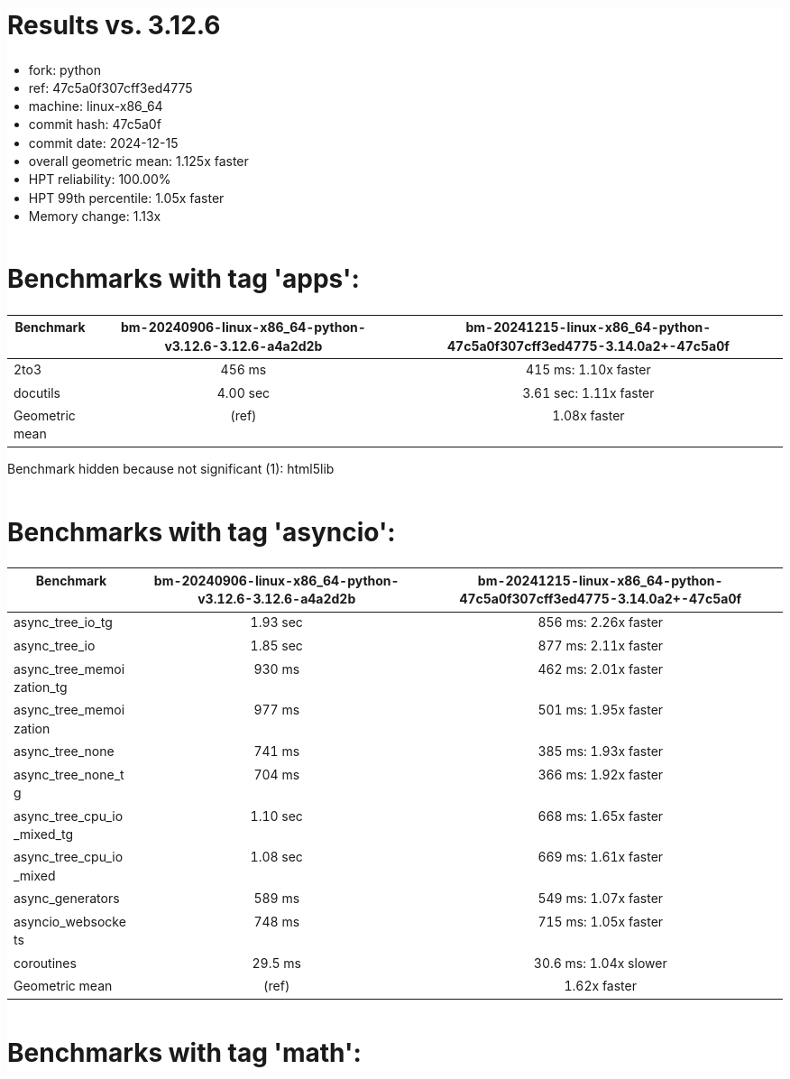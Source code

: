 # Results vs. 3.12.6

- fork: python
- ref: 47c5a0f307cff3ed4775
- machine: linux-x86_64
- commit hash: 47c5a0f
- commit date: 2024-12-15
- overall geometric mean: 1.125x faster
- HPT reliability: 100.00%
- HPT 99th percentile: 1.05x faster
- Memory change: 1.13x

Benchmarks with tag 'apps':
===========================

| Benchmark      | bm-20240906-linux-x86_64-python-v3.12.6-3.12.6-a4a2d2b | bm-20241215-linux-x86_64-python-47c5a0f307cff3ed4775-3.14.0a2+-47c5a0f |
|----------------|:------------------------------------------------------:|:----------------------------------------------------------------------:|
| 2to3           | 456 ms                                                 | 415 ms: 1.10x faster                                                   |
| docutils       | 4.00 sec                                               | 3.61 sec: 1.11x faster                                                 |
| Geometric mean | (ref)                                                  | 1.08x faster                                                           |

Benchmark hidden because not significant (1): html5lib

Benchmarks with tag 'asyncio':
==============================

| Benchmark                  | bm-20240906-linux-x86_64-python-v3.12.6-3.12.6-a4a2d2b | bm-20241215-linux-x86_64-python-47c5a0f307cff3ed4775-3.14.0a2+-47c5a0f |
|----------------------------|:------------------------------------------------------:|:----------------------------------------------------------------------:|
| async_tree_io_tg           | 1.93 sec                                               | 856 ms: 2.26x faster                                                   |
| async_tree_io              | 1.85 sec                                               | 877 ms: 2.11x faster                                                   |
| async_tree_memoization_tg  | 930 ms                                                 | 462 ms: 2.01x faster                                                   |
| async_tree_memoization     | 977 ms                                                 | 501 ms: 1.95x faster                                                   |
| async_tree_none            | 741 ms                                                 | 385 ms: 1.93x faster                                                   |
| async_tree_none_tg         | 704 ms                                                 | 366 ms: 1.92x faster                                                   |
| async_tree_cpu_io_mixed_tg | 1.10 sec                                               | 668 ms: 1.65x faster                                                   |
| async_tree_cpu_io_mixed    | 1.08 sec                                               | 669 ms: 1.61x faster                                                   |
| async_generators           | 589 ms                                                 | 549 ms: 1.07x faster                                                   |
| asyncio_websockets         | 748 ms                                                 | 715 ms: 1.05x faster                                                   |
| coroutines                 | 29.5 ms                                                | 30.6 ms: 1.04x slower                                                  |
| Geometric mean             | (ref)                                                  | 1.62x faster                                                           |

Benchmarks with tag 'math':
===========================
